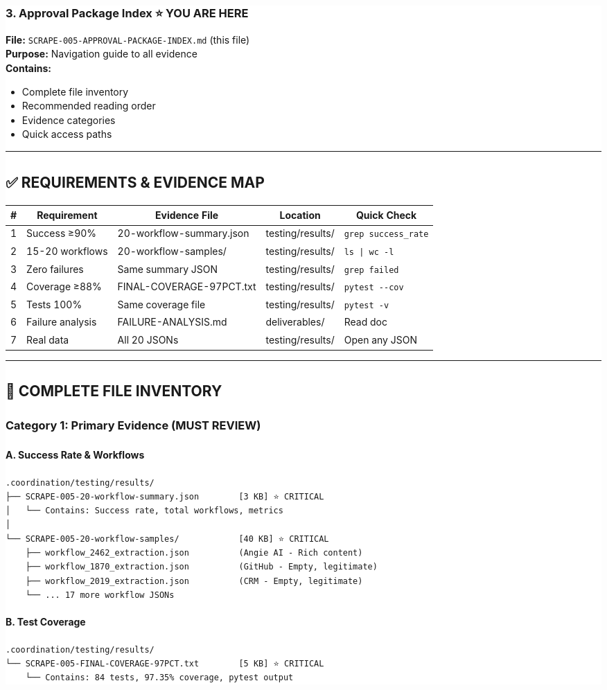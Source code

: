 ### **3. Approval Package Index** ⭐ **YOU ARE HERE**
**File:** `SCRAPE-005-APPROVAL-PACKAGE-INDEX.md` (this file)  
**Purpose:** Navigation guide to all evidence  
**Contains:**
- Complete file inventory
- Recommended reading order
- Evidence categories
- Quick access paths

---

## ✅ **REQUIREMENTS & EVIDENCE MAP**

| # | Requirement | Evidence File | Location | Quick Check |
|---|-------------|---------------|----------|-------------|
| 1 | Success ≥90% | 20-workflow-summary.json | testing/results/ | `grep success_rate` |
| 2 | 15-20 workflows | 20-workflow-samples/ | testing/results/ | `ls \| wc -l` |
| 3 | Zero failures | Same summary JSON | testing/results/ | `grep failed` |
| 4 | Coverage ≥88% | FINAL-COVERAGE-97PCT.txt | testing/results/ | `pytest --cov` |
| 5 | Tests 100% | Same coverage file | testing/results/ | `pytest -v` |
| 6 | Failure analysis | FAILURE-ANALYSIS.md | deliverables/ | Read doc |
| 7 | Real data | All 20 JSONs | testing/results/ | Open any JSON |

---

## 📁 **COMPLETE FILE INVENTORY**

### **Category 1: Primary Evidence (MUST REVIEW)**

#### **A. Success Rate & Workflows**
```
.coordination/testing/results/
├── SCRAPE-005-20-workflow-summary.json        [3 KB] ⭐ CRITICAL
│   └── Contains: Success rate, total workflows, metrics
│
└── SCRAPE-005-20-workflow-samples/            [40 KB] ⭐ CRITICAL
    ├── workflow_2462_extraction.json          (Angie AI - Rich content)
    ├── workflow_1870_extraction.json          (GitHub - Empty, legitimate)
    ├── workflow_2019_extraction.json          (CRM - Empty, legitimate)
    └── ... 17 more workflow JSONs
```

#### **B. Test Coverage**
```
.coordination/testing/results/
└── SCRAPE-005-FINAL-COVERAGE-97PCT.txt        [5 KB] ⭐ CRITICAL
    └── Contains: 84 tests, 97.35% coverage, pytest output
```
